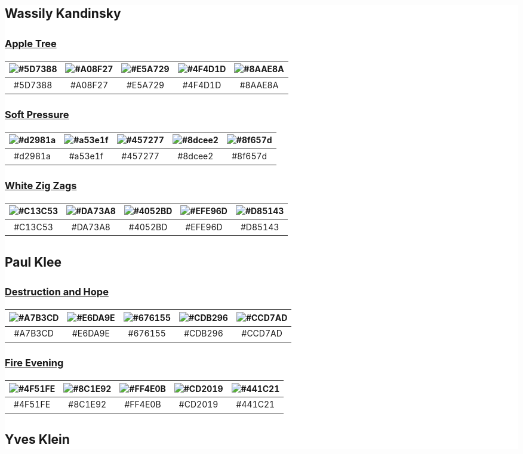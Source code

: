 
## Wassily Kandinsky

### [Apple Tree](http://www.moma.org/collection/works/26589?locale=en)
|![#5D7388](img/5D7388.png)|![#A08F27](img/A08F27.png)|![#E5A729](img/E5A729.png)|![#4F4D1D](img/4F4D1D.png)|![#8AAE8A](img/8AAE8A.png)|
|:-:|:-:|:-:|:-:|:-:|
|#5D7388|#A08F27|#E5A729|#4F4D1D|#8AAE8A|

### [Soft Pressure](http://www.moma.org/collection/works/80496?locale=en)
|![#d2981a](img/d2981a.png)|![#a53e1f](img/a53e1f.png)|![#457277](img/457277.png)|![#8dcee2](img/8dcee2.png)|![#8f657d](img/8f657d.png)|
|:-:|:-:|:-:|:-:|:-:|
|#d2981a|#a53e1f|#457277|#8dcee2|#8f657d|

### [White Zig Zags](https://www.google.com/culturalinstitute/u/0/asset-viewer/white-zig-zags/QAF7pE1CSuDH8Q?projectId=art-project)
|![#C13C53](img/C13C53.png)|![#DA73A8](img/DA73A8.png)|![#4052BD](img/4052BD.png)|![#EFE96D](img/EFE96D.png)|![#D85143](img/D85143.png)|
|:-:|:-:|:-:|:-:|:-:|
|#C13C53|#DA73A8|#4052BD|#EFE96D|#D85143|


## Paul Klee

### [Destruction and Hope](http://www.moma.org/collection/works/59763?locale=en)
|![#A7B3CD](img/A7B3CD.png)|![#E6DA9E](img/E6DA9E.png)|![#676155](img/676155.png)|![#CDB296](img/CDB296.png)|![#CCD7AD](img/CCD7AD.png)|
|:-:|:-:|:-:|:-:|:-:|
|#A7B3CD|#E6DA9E|#676155|#CDB296|#CCD7AD|

### [Fire Evening](http://www.wikiart.org/en/paul-klee/fire-evening-1929)
|![#4F51FE](img/4F51FE.png)|![#8C1E92](img/8C1E92.png)|![#FF4E0B](img/FF4E0B.png)|![#CD2019](img/CD2019.png)|![#441C21](img/441C21.png)|
|:-:|:-:|:-:|:-:|:-:|
|#4F51FE|#8C1E92|#FF4E0B|#CD2019|#441C21|


## Yves Klein
